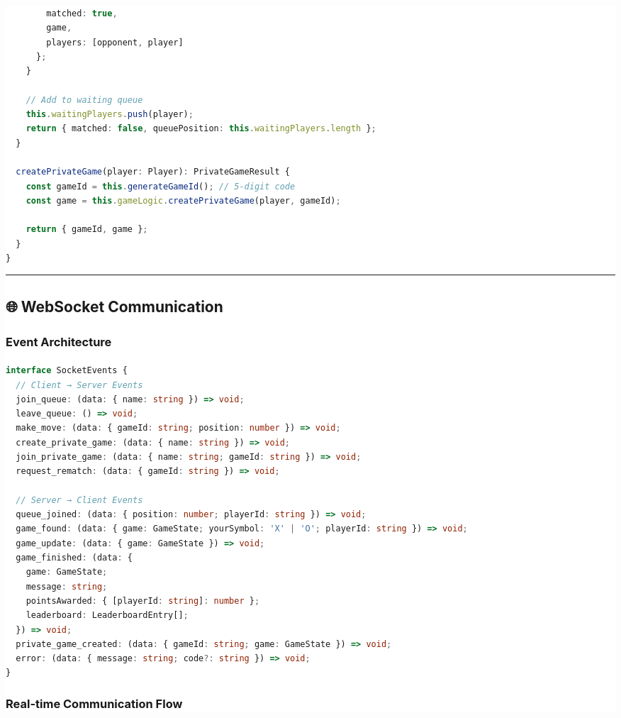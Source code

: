 ```typescript
        matched: true,
        game,
        players: [opponent, player]
      };
    }
    
    // Add to waiting queue
    this.waitingPlayers.push(player);
    return { matched: false, queuePosition: this.waitingPlayers.length };
  }
  
  createPrivateGame(player: Player): PrivateGameResult {
    const gameId = this.generateGameId(); // 5-digit code
    const game = this.gameLogic.createPrivateGame(player, gameId);
    
    return { gameId, game };
  }
}
```

---

## 🌐 WebSocket Communication

### **Event Architecture**
```typescript
interface SocketEvents {
  // Client → Server Events
  join_queue: (data: { name: string }) => void;
  leave_queue: () => void;
  make_move: (data: { gameId: string; position: number }) => void;
  create_private_game: (data: { name: string }) => void;
  join_private_game: (data: { name: string; gameId: string }) => void;
  request_rematch: (data: { gameId: string }) => void;
  
  // Server → Client Events
  queue_joined: (data: { position: number; playerId: string }) => void;
  game_found: (data: { game: GameState; yourSymbol: 'X' | 'O'; playerId: string }) => void;
  game_update: (data: { game: GameState }) => void;
  game_finished: (data: { 
    game: GameState; 
    message: string; 
    pointsAwarded: { [playerId: string]: number };
    leaderboard: LeaderboardEntry[];
  }) => void;
  private_game_created: (data: { gameId: string; game: GameState }) => void;
  error: (data: { message: string; code?: string }) => void;
}
```

### **Real-time Communication Flow**
